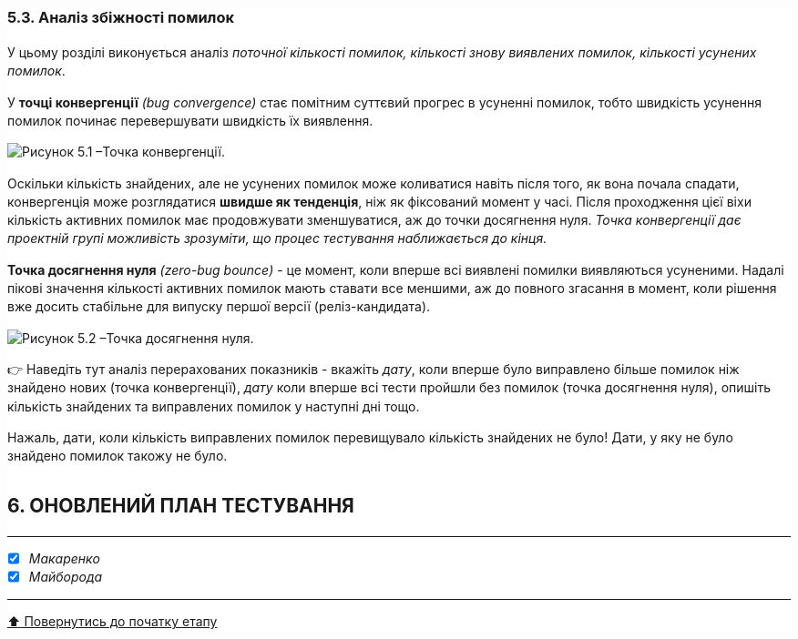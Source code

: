 ### **5.3. Аналіз збіжності помилок**

У цьому розділі виконується аналіз *поточної кількості помилок, кількості знову виявлених помилок, кількості усунених помилок*.

У **точці конвергенції** *(bug convergence)* стає помітним суттєвий прогрес в усуненні помилок, тобто швидкість усунення помилок починає перевершувати швидкість їх виявлення.



![Рисунок 5.1 –Точка конвергенції.](../images/4.%20Stabilizing/convergence.png)

Оскільки кількість знайдених, але не усунених помилок може коливатися навіть після того, як вона почала спадати, конвергенція може розглядатися **швидше як тенденція**, ніж як фіксований момент у часі. Після проходження цієї віхи кількість активних помилок має продовжувати зменшуватися, аж до точки досягнення нуля. *Точка конвергенції дає проектній групі можливість зрозуміти, що процес тестування наближається до кінця.*

**Точка досягнення нуля** *(zero-bug bounce)* - це момент, коли вперше всі виявлені помилки виявляються усуненими. Надалі пікові значення кількості активних помилок мають ставати все меншими, аж до повного згасання в момент, коли рішення вже досить стабільне для випуску першої версії (реліз-кандидата).

![Рисунок 5.2 –Точка досягнення нуля.](../images/4.%20Stabilizing/bug-bounce.jpg)

:point_right: Наведіть тут аналіз перерахованих показників - вкажіть *дату*, коли вперше було виправлено більше помилок ніж знайдено нових (точка конвергенції), *дату* коли вперше всі тести пройшли без помилок (точка досягнення нуля), опишіть кількість знайдених та виправлених помилок у наступні дні тощо.

Нажаль, дати, коли кількість виправлених помилок перевищувало кількість знайдених не було! Дати, у яку не було знайдено помилок такожу не було. 

## **6. ОНОВЛЕНИЙ ПЛАН ТЕСТУВАННЯ**

---

- [x] *Макаренко*
- [x] *Майборода*

---
[:arrow_up: Повернутись до початку етапу](/docs/4.Stabilizing/README.md)
